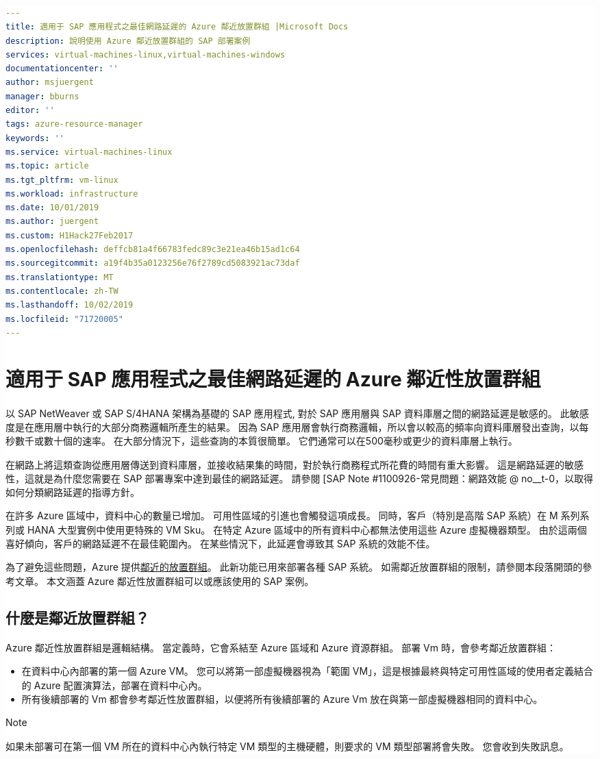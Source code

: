 ```yaml
---
title: 適用于 SAP 應用程式之最佳網路延遲的 Azure 鄰近放置群組 |Microsoft Docs
description: 說明使用 Azure 鄰近放置群組的 SAP 部署案例
services: virtual-machines-linux,virtual-machines-windows
documentationcenter: ''
author: msjuergent
manager: bburns
editor: ''
tags: azure-resource-manager
keywords: ''
ms.service: virtual-machines-linux
ms.topic: article
ms.tgt_pltfrm: vm-linux
ms.workload: infrastructure
ms.date: 10/01/2019
ms.author: juergent
ms.custom: H1Hack27Feb2017
ms.openlocfilehash: deffcb81a4f66783fedc89c3e21ea46b15ad1c64
ms.sourcegitcommit: a19f4b35a0123256e76f2789cd5083921ac73daf
ms.translationtype: MT
ms.contentlocale: zh-TW
ms.lasthandoff: 10/02/2019
ms.locfileid: "71720005"
---
```

# <a name="azure-proximity-placement-groups-for-optimal-network-latency-with-sap-applications"></a>適用于 SAP 應用程式之最佳網路延遲的 Azure 鄰近性放置群組
以 SAP NetWeaver 或 SAP S/4HANA 架構為基礎的 SAP 應用程式, 對於 SAP 應用層與 SAP 資料庫層之間的網路延遲是敏感的。 此敏感度是在應用層中執行的大部分商務邏輯所產生的結果。 因為 SAP 應用層會執行商務邏輯，所以會以較高的頻率向資料庫層發出查詢，以每秒數千或數十個的速率。 在大部分情況下，這些查詢的本質很簡單。 它們通常可以在500毫秒或更少的資料庫層上執行。

在網路上將這類查詢從應用層傳送到資料庫層，並接收結果集的時間，對於執行商務程式所花費的時間有重大影響。 這是網路延遲的敏感性，這就是為什麼您需要在 SAP 部署專案中達到最佳的網路延遲。 請參閱 [SAP Note #1100926-常見問題：網路效能 @ no__t-0，以取得如何分類網路延遲的指導方針。

在許多 Azure 區域中，資料中心的數量已增加。 可用性區域的引進也會觸發這項成長。 同時，客戶（特別是高階 SAP 系統）在 M 系列系列或 HANA 大型實例中使用更特殊的 VM Sku。 在特定 Azure 區域中的所有資料中心都無法使用這些 Azure 虛擬機器類型。 由於這兩個喜好傾向，客戶的網路延遲不在最佳範圍內。 在某些情況下，此延遲會導致其 SAP 系統的效能不佳。

為了避免這些問題，Azure 提供[鄰近的放置群組](https://docs.microsoft.com/azure/virtual-machines/linux/co-location)。 此新功能已用來部署各種 SAP 系統。 如需鄰近放置群組的限制，請參閱本段落開頭的參考文章。 本文涵蓋 Azure 鄰近性放置群組可以或應該使用的 SAP 案例。

## <a name="what-are-proximity-placement-groups"></a>什麼是鄰近放置群組？ 
Azure 鄰近性放置群組是邏輯結構。 當定義時，它會系結至 Azure 區域和 Azure 資源群組。 部署 Vm 時，會參考鄰近放置群組：

- 在資料中心內部署的第一個 Azure VM。 您可以將第一部虛擬機器視為「範圍 VM」，這是根據最終與特定可用性區域的使用者定義結合的 Azure 配置演算法，部署在資料中心內。
- 所有後續部署的 Vm 都會參考鄰近性放置群組，以便將所有後續部署的 Azure Vm 放在與第一部虛擬機器相同的資料中心。

> [!NOTE]
> 如果未部署可在第一個 VM 所在的資料中心內執行特定 VM 類型的主機硬體，則要求的 VM 類型部署將會失敗。 您會收到失敗訊息。
